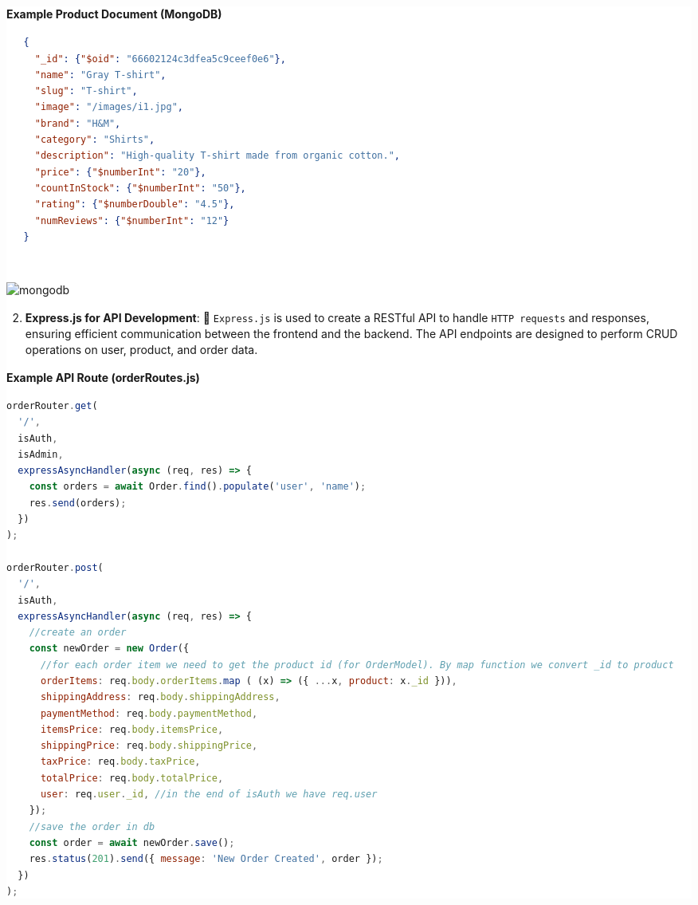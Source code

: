 
   **Example Product Document (MongoDB)**
```json
   {
     "_id": {"$oid": "66602124c3dfea5c9ceef0e6"},
     "name": "Gray T-shirt",
     "slug": "T-shirt",
     "image": "/images/i1.jpg",
     "brand": "H&M",
     "category": "Shirts",
     "description": "High-quality T-shirt made from organic cotton.",
     "price": {"$numberInt": "20"},
     "countInStock": {"$numberInt": "50"},
     "rating": {"$numberDouble": "4.5"},
     "numReviews": {"$numberInt": "12"}
   }

```

<br>

![mongodb](https://github.com/shanibider/ANASTACIA-MERN-ECOMMERCE/assets/72359805/6e7a4d25-359f-4a7d-9fc6-142608eb803c)
<br>


2. **Express.js for API Development**: 🚀
   `Express.js` is used to create a RESTful API to handle `HTTP requests` and responses, ensuring efficient communication between the frontend and the backend. The API endpoints are designed to perform CRUD operations on user, product, and order data.

**Example API Route (orderRoutes.js)**
```javascript
orderRouter.get(
  '/',
  isAuth,
  isAdmin,
  expressAsyncHandler(async (req, res) => {
    const orders = await Order.find().populate('user', 'name');
    res.send(orders);
  })
);

orderRouter.post(
  '/',
  isAuth,
  expressAsyncHandler(async (req, res) => {
    //create an order 
    const newOrder = new Order({
      //for each order item we need to get the product id (for OrderModel). By map function we convert _id to product
      orderItems: req.body.orderItems.map ( (x) => ({ ...x, product: x._id })),
      shippingAddress: req.body.shippingAddress,
      paymentMethod: req.body.paymentMethod,
      itemsPrice: req.body.itemsPrice,
      shippingPrice: req.body.shippingPrice,
      taxPrice: req.body.taxPrice,
      totalPrice: req.body.totalPrice,
      user: req.user._id, //in the end of isAuth we have req.user
    });
    //save the order in db
    const order = await newOrder.save();
    res.status(201).send({ message: 'New Order Created', order });
  })
);
```
